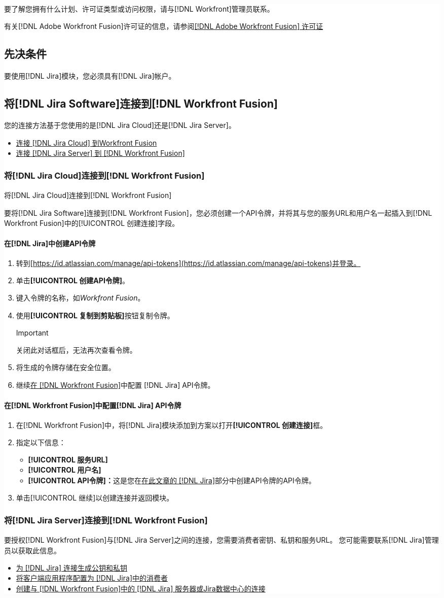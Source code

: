 要了解您拥有什么计划、许可证类型或访问权限，请与[!DNL Workfront]管理员联系。

有关[!DNL Adobe Workfront Fusion]许可证的信息，请参阅[[!DNL Adobe Workfront Fusion] 许可证](../../workfront-fusion/get-started/license-automation-vs-integration.md)

## 先决条件

要使用[!DNL Jira]模块，您必须具有[!DNL Jira]帐户。

## 将[!DNL Jira Software]连接到[!DNL Workfront Fusion]

您的连接方法基于您使用的是[!DNL Jira Cloud]还是[!DNL Jira Server]。

* [连接 [!DNL Jira Cloud] 到Workfront Fusion](#connect-jira-cloud-to-workfront-fusion)
* [连接 [!DNL Jira Server] 到 [!DNL Workfront Fusion]](#connect-jira-server-to-workfront-fusion)

### 将[!DNL Jira Cloud]连接到[!DNL Workfront Fusion]

将[!DNL Jira Cloud]连接到[!DNL Workfront Fusion]

要将[!DNL Jira Software]连接到[!DNL Workfront Fusion]，您必须创建一个API令牌，并将其与您的服务URL和用户名一起插入到[!DNL Workfront Fusion]中的[!UICONTROL 创建连接]字段。

#### 在[!DNL Jira]中创建API令牌

1. 转到[https://id.atlassian.com/manage/api-tokens](https://id.atlassian.com/manage/api-tokens)并登录。
1. 单击&#x200B;**[!UICONTROL 创建API令牌]**。
1. 键入令牌的名称，如&#x200B;*Workfront Fusion*。
1. 使用&#x200B;**[!UICONTROL 复制到剪贴板]**&#x200B;按钮复制令牌。

   >[!IMPORTANT]
   >
   >关闭此对话框后，无法再次查看令牌。
1. 将生成的令牌存储在安全位置。
1. 继续[在 [!DNL Workfront Fusion]](#configure-the-jira-api-token-in-workfront-fusion)中配置 [!DNL Jira] API令牌。

#### 在[!DNL Workfront Fusion]中配置[!DNL Jira] API令牌

1. 在[!DNL Workfront Fusion]中，将[!DNL Jira]模块添加到方案以打开&#x200B;**[!UICONTROL 创建连接]**&#x200B;框。
1. 指定以下信息：

   * **[!UICONTROL 服务URL]**
   * **[!UICONTROL 用户名]**
   * **[!UICONTROL API令牌]：**&#x200B;这是您在[在此文章的 [!DNL Jira]](#create-an-api-token-in-jira)部分中创建API令牌的API令牌。

1. 单击[!UICONTROL 继续]以创建连接并返回模块。

### 将[!DNL Jira Server]连接到[!DNL Workfront Fusion]



要授权[!DNL Workfront Fusion]与[!DNL Jira Server]之间的连接，您需要消费者密钥、私钥和服务URL。 您可能需要联系[!DNL Jira]管理员以获取此信息。

* [为 [!DNL Jira] 连接生成公钥和私钥](#generate-public-and-private-keys-for-your-jira-connection)
* [将客户端应用程序配置为 [!DNL Jira]中的消费者](#configure-the-client-app-as-a-consumer-in-jira)
* [创建与 [!DNL Workfront Fusion]中的 [!DNL Jira] 服务器或Jira数据中心的连接](#create-a-connection-to-jira-server-or-jira-data-center-in-workfront-fusion)
